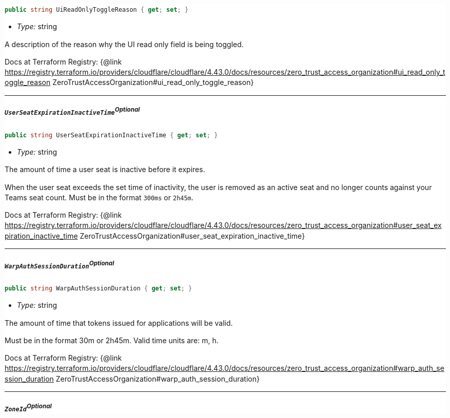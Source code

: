 ```csharp
public string UiReadOnlyToggleReason { get; set; }
```

- *Type:* string

A description of the reason why the UI read only field is being toggled.

Docs at Terraform Registry: {@link https://registry.terraform.io/providers/cloudflare/cloudflare/4.43.0/docs/resources/zero_trust_access_organization#ui_read_only_toggle_reason ZeroTrustAccessOrganization#ui_read_only_toggle_reason}

---

##### `UserSeatExpirationInactiveTime`<sup>Optional</sup> <a name="UserSeatExpirationInactiveTime" id="@cdktf/provider-cloudflare.zeroTrustAccessOrganization.ZeroTrustAccessOrganizationConfig.property.userSeatExpirationInactiveTime"></a>

```csharp
public string UserSeatExpirationInactiveTime { get; set; }
```

- *Type:* string

The amount of time a user seat is inactive before it expires.

When the user seat exceeds the set time of inactivity, the user is removed as an active seat and no longer counts against your Teams seat count. Must be in the format `300ms` or `2h45m`.

Docs at Terraform Registry: {@link https://registry.terraform.io/providers/cloudflare/cloudflare/4.43.0/docs/resources/zero_trust_access_organization#user_seat_expiration_inactive_time ZeroTrustAccessOrganization#user_seat_expiration_inactive_time}

---

##### `WarpAuthSessionDuration`<sup>Optional</sup> <a name="WarpAuthSessionDuration" id="@cdktf/provider-cloudflare.zeroTrustAccessOrganization.ZeroTrustAccessOrganizationConfig.property.warpAuthSessionDuration"></a>

```csharp
public string WarpAuthSessionDuration { get; set; }
```

- *Type:* string

The amount of time that tokens issued for applications will be valid.

Must be in the format 30m or 2h45m. Valid time units are: m, h.

Docs at Terraform Registry: {@link https://registry.terraform.io/providers/cloudflare/cloudflare/4.43.0/docs/resources/zero_trust_access_organization#warp_auth_session_duration ZeroTrustAccessOrganization#warp_auth_session_duration}

---

##### `ZoneId`<sup>Optional</sup> <a name="ZoneId" id="@cdktf/provider-cloudflare.zeroTrustAccessOrganization.ZeroTrustAccessOrganizationConfig.property.zoneId"></a>
